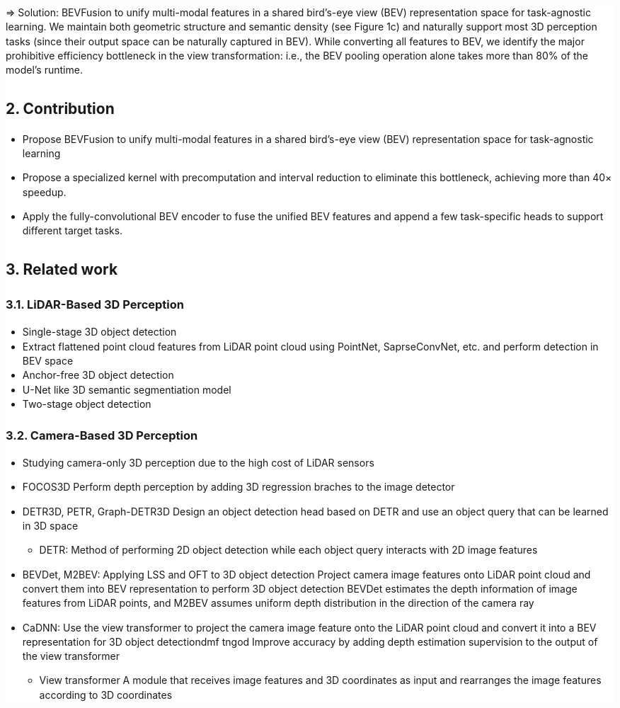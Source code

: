 => Solution: BEVFusion to unify multi-modal features in a shared bird’s-eye view (BEV)
representation space for task-agnostic learning. We maintain both geometric structure and semantic
density (see Figure 1c) and naturally support most 3D perception tasks (since their output space can
be naturally captured in BEV). While converting all features to BEV, we identify the major prohibitive
efficiency bottleneck in the view transformation: i.e., the BEV pooling operation alone takes more
than 80% of the model’s runtime.

## 2. Contribution

- Propose BEVFusion to unify multi-modal features in a shared bird’s-eye view (BEV)
representation space for task-agnostic learning

-  Propose a specialized kernel with precomputation and
interval reduction to eliminate this bottleneck, achieving more than 40× speedup. 

- Apply the fully-convolutional BEV encoder to fuse the unified BEV features and append a few task-specific
heads to support different target tasks.

## 3. Related work

### 3.1. LiDAR-Based 3D Perception
- Single-stage 3D object detection
- Extract flattened point cloud features from LiDAR point cloud using PointNet, SaprseConvNet, etc. and perform detection in BEV space
- Anchor-free 3D object detection
- U-Net like 3D semantic segmentiation model
- Two-stage object detection

### 3.2. Camera-Based 3D Perception
- Studying camera-only 3D perception due to the high cost of LiDAR sensors

- FOCOS3D
Perform depth perception by adding 3D regression braches to the image detector

- DETR3D, PETR, Graph-DETR3D
Design an object detection head based on DETR and use an object query that can be learned in 3D space
    - DETR: Method of performing 2D object detection while each object query interacts with 2D image features

- BEVDet, M2BEV: Applying LSS and OFT to 3D object detection
Project camera image features onto LiDAR point cloud and convert them into BEV representation to perform 3D object detection
BEVDet estimates the depth information of image features from LiDAR points, and M2BEV assumes uniform depth distribution in the 
direction of the camera ray

- CaDNN: Use the view transformer to project the camera image feature onto the LiDAR point cloud and convert it into a BEV representation for 3D object detectiondmf tngod
Improve accuracy by adding depth estimation supervision to the output of the view transformer
    - View transformer
A module that receives image features and 3D coordinates as input and rearranges the image features according to 3D coordinates
